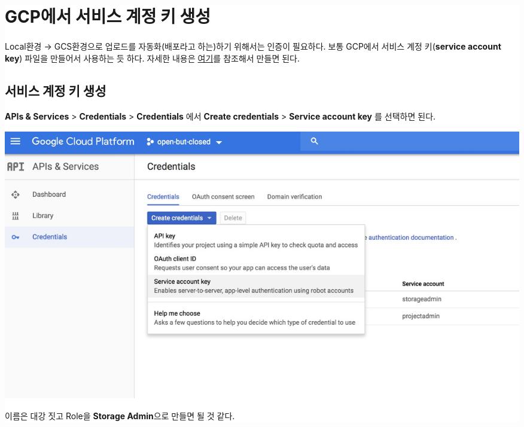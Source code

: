 # GCP에서 서비스 계정 키 생성

Local환경 → GCS환경으로 업로드를 자동화(배포라고 하는)하기 위해서는 인증이 필요하다. 보통 GCP에서 서비스 계정 키(**service account key**) 파일을 만들어서 사용하는 듯 하다. 자세한 내용은 [여기](https://cloud.google.com/docs/authentication/production#obtaining_and_providing_service_account_credentials_manually)를 참조해서 만들면 된다. 

## 서비스 계정 키 생성

**APIs & Services** > **Credentials** > **Credentials** 에서 **Create credentials** > **Service account key** 를 선택하면 된다.

![](/images/Untitled-bf2a521d-1812-4b1f-a652-3bf9c6e233a4.png)

이름은 대강 짓고 Role을 **Storage Admin**으로 만들면 될 것 같다.
